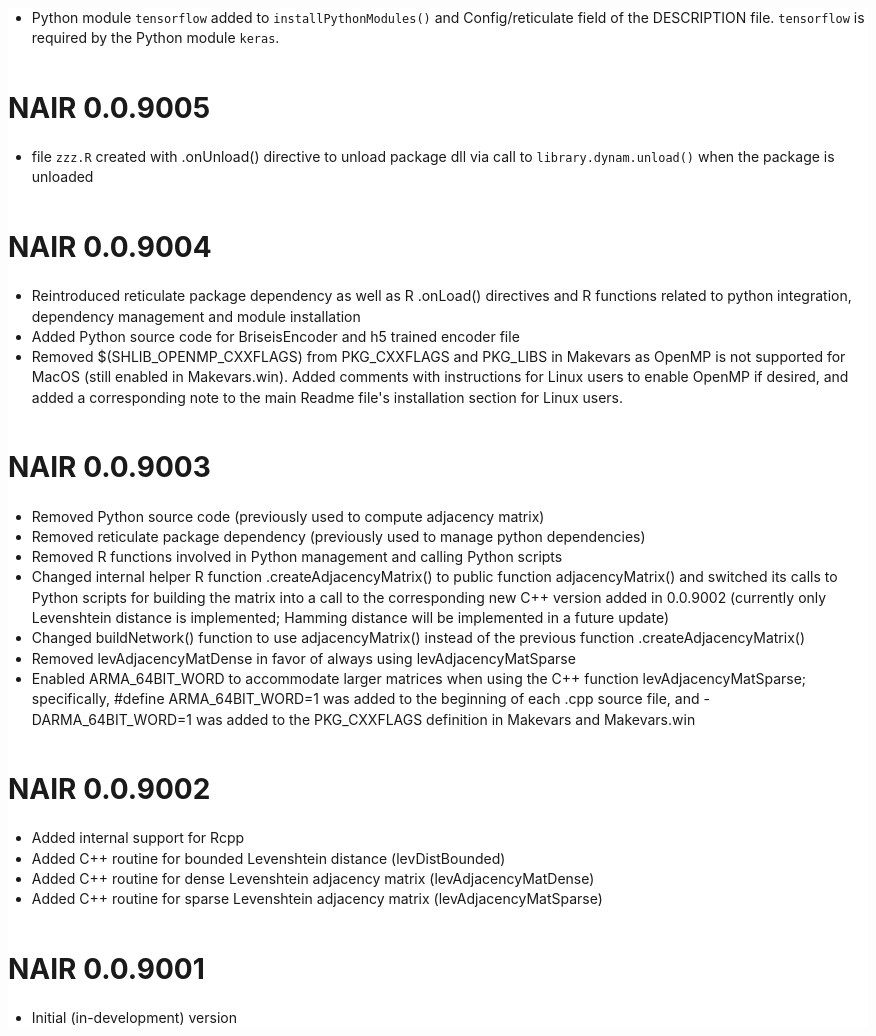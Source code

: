 * Python module `tensorflow` added to `installPythonModules()` and Config/reticulate field of the DESCRIPTION file. `tensorflow` is required by the Python module `keras`.


# NAIR 0.0.9005

* file `zzz.R`  created with .onUnload() directive to unload package dll via call to `library.dynam.unload()` when the package is unloaded


# NAIR 0.0.9004

* Reintroduced reticulate package dependency as well as R .onLoad() directives and R functions related to python integration, dependency management and module installation
* Added Python source code for BriseisEncoder and h5 trained encoder file
* Removed $(SHLIB_OPENMP_CXXFLAGS) from PKG_CXXFLAGS and PKG_LIBS in Makevars as OpenMP is not supported for MacOS (still enabled in Makevars.win). Added comments with instructions for Linux users to enable OpenMP if desired, and added a corresponding note to the main Readme file's installation section for Linux users.


# NAIR 0.0.9003

* Removed Python source code (previously used to compute adjacency matrix)
* Removed reticulate package dependency (previously used to manage python dependencies)
* Removed R functions involved in Python management and calling Python scripts
* Changed internal helper R function .createAdjacencyMatrix() to public function adjacencyMatrix() and switched its calls to Python scripts for building the matrix into a call to the corresponding new C++ version added in 0.0.9002 (currently only Levenshtein distance is implemented; Hamming distance will be implemented in a future update)
* Changed buildNetwork() function to use adjacencyMatrix() instead of the previous function .createAdjacencyMatrix()
* Removed levAdjacencyMatDense in favor of always using levAdjacencyMatSparse
* Enabled ARMA_64BIT_WORD to accommodate larger matrices when using the C++ function levAdjacencyMatSparse; specifically, #define ARMA_64BIT_WORD=1 was added to the beginning of each .cpp source file, and -DARMA_64BIT_WORD=1 was added to the PKG_CXXFLAGS definition in Makevars and Makevars.win


# NAIR 0.0.9002

* Added internal support for Rcpp
* Added C++ routine for bounded Levenshtein distance (levDistBounded)
* Added C++ routine for dense Levenshtein adjacency matrix (levAdjacencyMatDense)
* Added C++ routine for sparse Levenshtein adjacency matrix (levAdjacencyMatSparse)


# NAIR 0.0.9001

* Initial (in-development) version 
